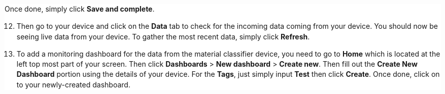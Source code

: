 Once done, simply click **Save and complete**.

<rk-img
  src="/assets/images/wisblock/kits/kit4_quickstart/MC_Qub_19.png"
  width="80%"
  caption="Function Configuration"
/>

<rk-img
  src="/assets/images/wisblock/kits/kit4_quickstart/MC_Qub_20.png"
  width="80%"
  caption="Created Decoder Function"
/>

12. Then go to your device and click on the **Data** tab to check for the incoming data coming from your device. You should now be seeing live data from your device. To gather the most recent data, simply click **Refresh**.

<rk-img
  src="/assets/images/wisblock/kits/kit4_quickstart/MC_Qub_21.png"
  width="80%"
  caption="Data Tab"
/>

<rk-img
  src="/assets/images/wisblock/kits/kit4_quickstart/MC_Qub_22.png"
  width="80%"
  caption="Historical Data"
/>

<rk-img
  src="/assets/images/wisblock/kits/kit4_quickstart/MC_Qub_23.png"
  width="80%"
  caption="Refreshing data to get newer ones"
/>

13. To add a monitoring dashboard for the data from the material classifier device, you need to go to **Home** which is located at the left top most part of your screen. Then click **Dashboards** > **New dashboard** > **Create new**. Then fill out the **Create New Dashboard** portion using the details of your device. For the **Tags**, just simply input **Test** then click **Create**. Once done, click on to your newly-created dashboard.

<rk-img
  src="/assets/images/wisblock/kits/kit4_quickstart/MC_Qub_24.png"
  width="80%"
  caption="Creating dashboard for your Material Classifier device"
/>

<rk-img
  src="/assets/images/wisblock/kits/kit4_quickstart/MC_Qub_25.png"
  width="80%"
  caption="Creating dashboard for your Material Classifier device"
/>

<rk-img
  src="/assets/images/wisblock/kits/kit4_quickstart/MC_Qub_26.png"
  width="80%"
  caption="Creating dashboard for your Material Classifier device"
/>
